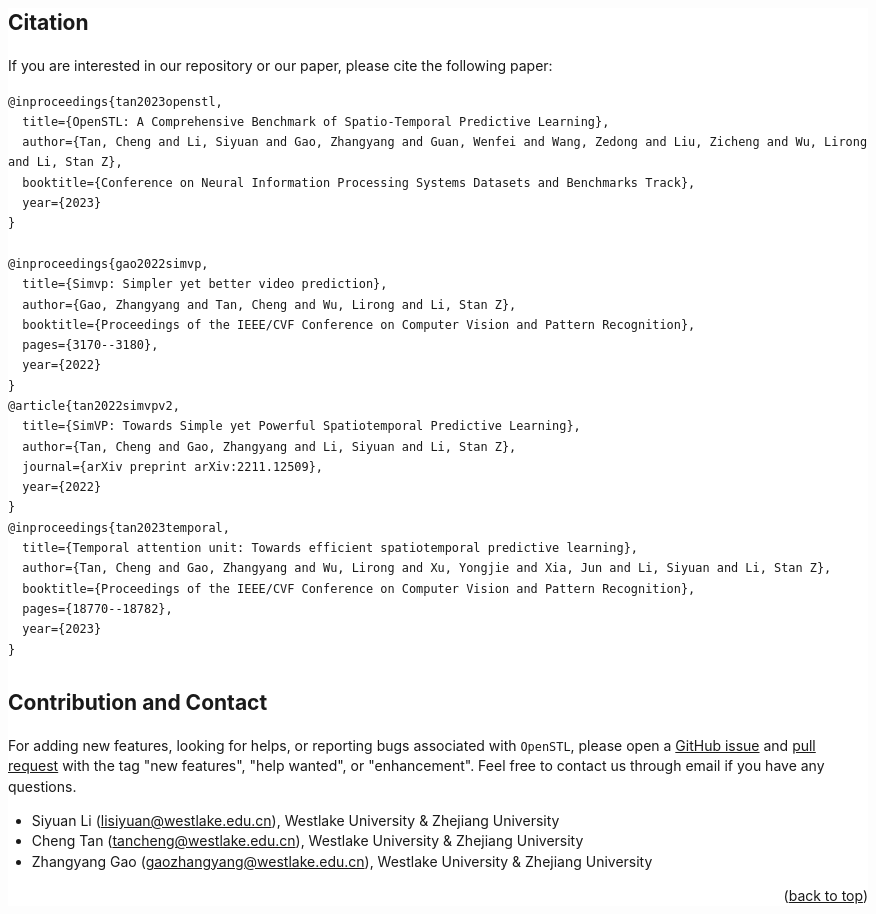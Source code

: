 ## Citation

If you are interested in our repository or our paper, please cite the following paper:

```
@inproceedings{tan2023openstl,
  title={OpenSTL: A Comprehensive Benchmark of Spatio-Temporal Predictive Learning},
  author={Tan, Cheng and Li, Siyuan and Gao, Zhangyang and Guan, Wenfei and Wang, Zedong and Liu, Zicheng and Wu, Lirong and Li, Stan Z},
  booktitle={Conference on Neural Information Processing Systems Datasets and Benchmarks Track},
  year={2023}
}

@inproceedings{gao2022simvp,
  title={Simvp: Simpler yet better video prediction},
  author={Gao, Zhangyang and Tan, Cheng and Wu, Lirong and Li, Stan Z},
  booktitle={Proceedings of the IEEE/CVF Conference on Computer Vision and Pattern Recognition},
  pages={3170--3180},
  year={2022}
}
@article{tan2022simvpv2,
  title={SimVP: Towards Simple yet Powerful Spatiotemporal Predictive Learning},
  author={Tan, Cheng and Gao, Zhangyang and Li, Siyuan and Li, Stan Z},
  journal={arXiv preprint arXiv:2211.12509},
  year={2022}
}
@inproceedings{tan2023temporal,
  title={Temporal attention unit: Towards efficient spatiotemporal predictive learning},
  author={Tan, Cheng and Gao, Zhangyang and Wu, Lirong and Xu, Yongjie and Xia, Jun and Li, Siyuan and Li, Stan Z},
  booktitle={Proceedings of the IEEE/CVF Conference on Computer Vision and Pattern Recognition},
  pages={18770--18782},
  year={2023}
}
```

## Contribution and Contact

For adding new features, looking for helps, or reporting bugs associated with `OpenSTL`, please open a [GitHub issue](https://github.com/chengtan9907/OpenSTL/issues) and [pull request](https://github.com/chengtan9907/OpenSTL/pulls) with the tag "new features", "help wanted", or "enhancement". Feel free to contact us through email if you have any questions.

- Siyuan Li (lisiyuan@westlake.edu.cn), Westlake University & Zhejiang University
- Cheng Tan (tancheng@westlake.edu.cn), Westlake University & Zhejiang University
- Zhangyang Gao (gaozhangyang@westlake.edu.cn), Westlake University & Zhejiang University

<p align="right">(<a href="#top">back to top</a>)</p>
